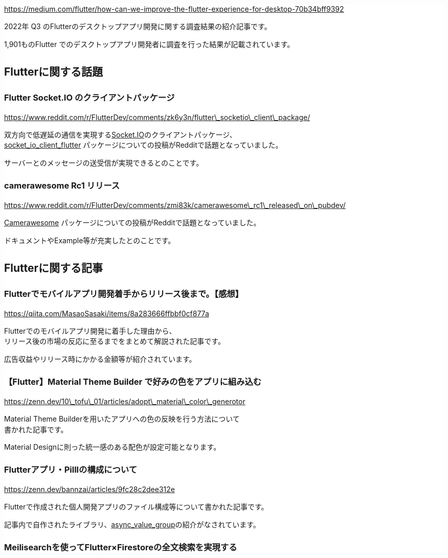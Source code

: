 https://medium.com/flutter/how-can-we-improve-the-flutter-experience-for-desktop-70b34bff9392

2022年 Q3 のFlutterのデスクトップアプリ開発に関する調査結果の紹介記事です。

1,901ものFlutter でのデスクトップアプリ開発者に調査を行った結果が記載されています。

## Flutterに関する話題

### Flutter Socket.IO のクライアントパッケージ

https://www.reddit.com/r/FlutterDev/comments/zk6y3n/flutter\_socketio\_client\_package/

双方向で低遅延の通信を実現する[Socket.IO](https://socket.io/)のクライアントパッケージ、  
[socket\_io\_client\_flutter](https://pub.dev/packages/socket_io_client_flutter) パッケージについての投稿がRedditで話題となっていました。

サーバーとのメッセージの送受信が実現できるとのことです。

### camerawesome Rc1 リリース

https://www.reddit.com/r/FlutterDev/comments/zmi83k/camerawesome\_rc1\_released\_on\_pubdev/

[Camerawesome](https://pub.dev/packages/camerawesome/versions/1.0.0-rc1+4) パッケージについての投稿がRedditで話題となっていました。

ドキュメントやExample等が充実したとのことです。

## Flutterに関する記事

### Flutterでモバイルアプリ開発着手からリリース後まで。【感想】

https://qiita.com/MasaoSasaki/items/8a283666ffbbf0cf877a

Flutterでのモバイルアプリ開発に着手した理由から、  
リリース後の市場の反応に至るまでをまとめて解説された記事です。

広告収益やリリース時にかかる金額等が紹介されています。

### **【Flutter】Material Theme Builder で好みの色をアプリに組み込む**

https://zenn.dev/10\_tofu\_01/articles/adopt\_material\_color\_generotor

Material Theme Builderを用いたアプリへの色の反映を行う方法について  
書かれた記事です。

Material Designに則った統一感のある配色が設定可能となります。

### **Flutterアプリ・Pilllの構成について**

https://zenn.dev/bannzai/articles/9fc28c2dee312e

Flutterで作成された個人開発アプリのファイル構成等について書かれた記事です。

記事内で自作されたライブラリ、[async\_value\_group](https://github.com/bannzai/async_value_group/)の紹介がなされています。

### **Meilisearchを使ってFlutter×Firestoreの全文検索を実現する**
